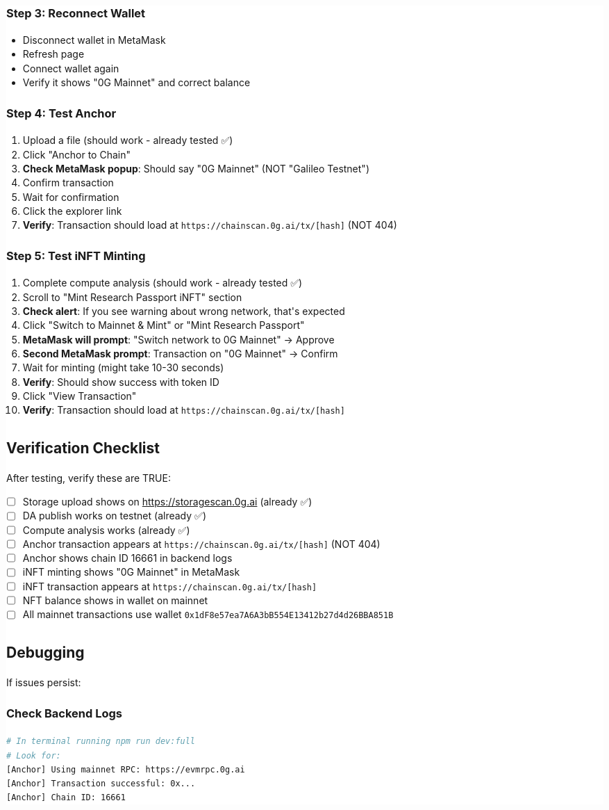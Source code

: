 ### Step 3: Reconnect Wallet

- Disconnect wallet in MetaMask
- Refresh page
- Connect wallet again
- Verify it shows "0G Mainnet" and correct balance

### Step 4: Test Anchor

1. Upload a file (should work - already tested ✅)
2. Click "Anchor to Chain"
3. **Check MetaMask popup**: Should say "0G Mainnet" (NOT "Galileo Testnet")
4. Confirm transaction
5. Wait for confirmation
6. Click the explorer link
7. **Verify**: Transaction should load at `https://chainscan.0g.ai/tx/[hash]` (NOT 404)

### Step 5: Test iNFT Minting

1. Complete compute analysis (should work - already tested ✅)
2. Scroll to "Mint Research Passport iNFT" section
3. **Check alert**: If you see warning about wrong network, that's expected
4. Click "Switch to Mainnet & Mint" or "Mint Research Passport"
5. **MetaMask will prompt**: "Switch network to 0G Mainnet" → Approve
6. **Second MetaMask prompt**: Transaction on "0G Mainnet" → Confirm
7. Wait for minting (might take 10-30 seconds)
8. **Verify**: Should show success with token ID
9. Click "View Transaction"
10. **Verify**: Transaction should load at `https://chainscan.0g.ai/tx/[hash]`

## Verification Checklist

After testing, verify these are TRUE:

- [ ] Storage upload shows on https://storagescan.0g.ai (already ✅)
- [ ] DA publish works on testnet (already ✅)
- [ ] Compute analysis works (already ✅)
- [ ] Anchor transaction appears at `https://chainscan.0g.ai/tx/[hash]` (NOT 404)
- [ ] Anchor shows chain ID 16661 in backend logs
- [ ] iNFT minting shows "0G Mainnet" in MetaMask
- [ ] iNFT transaction appears at `https://chainscan.0g.ai/tx/[hash]`
- [ ] NFT balance shows in wallet on mainnet
- [ ] All mainnet transactions use wallet `0x1dF8e57ea7A6A3bB554E13412b27d4d26BBA851B`

## Debugging

If issues persist:

### Check Backend Logs

```bash
# In terminal running npm run dev:full
# Look for:
[Anchor] Using mainnet RPC: https://evmrpc.0g.ai
[Anchor] Transaction successful: 0x...
[Anchor] Chain ID: 16661
```
